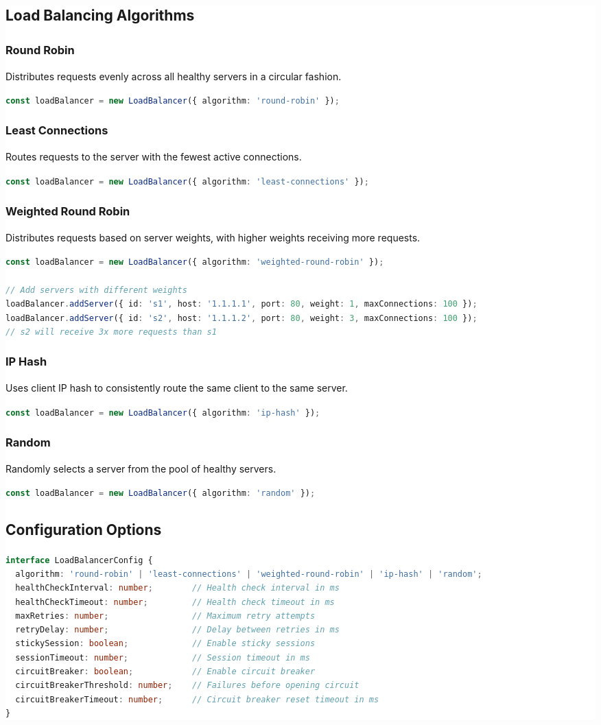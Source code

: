
## Load Balancing Algorithms

### Round Robin
Distributes requests evenly across all healthy servers in a circular fashion.

```typescript
const loadBalancer = new LoadBalancer({ algorithm: 'round-robin' });
```

### Least Connections
Routes requests to the server with the fewest active connections.

```typescript
const loadBalancer = new LoadBalancer({ algorithm: 'least-connections' });
```

### Weighted Round Robin
Distributes requests based on server weights, with higher weights receiving more requests.

```typescript
const loadBalancer = new LoadBalancer({ algorithm: 'weighted-round-robin' });

// Add servers with different weights
loadBalancer.addServer({ id: 's1', host: '1.1.1.1', port: 80, weight: 1, maxConnections: 100 });
loadBalancer.addServer({ id: 's2', host: '1.1.1.2', port: 80, weight: 3, maxConnections: 100 });
// s2 will receive 3x more requests than s1
```

### IP Hash
Uses client IP hash to consistently route the same client to the same server.

```typescript
const loadBalancer = new LoadBalancer({ algorithm: 'ip-hash' });
```

### Random
Randomly selects a server from the pool of healthy servers.

```typescript
const loadBalancer = new LoadBalancer({ algorithm: 'random' });
```

## Configuration Options

```typescript
interface LoadBalancerConfig {
  algorithm: 'round-robin' | 'least-connections' | 'weighted-round-robin' | 'ip-hash' | 'random';
  healthCheckInterval: number;        // Health check interval in ms
  healthCheckTimeout: number;         // Health check timeout in ms
  maxRetries: number;                 // Maximum retry attempts
  retryDelay: number;                 // Delay between retries in ms
  stickySession: boolean;             // Enable sticky sessions
  sessionTimeout: number;             // Session timeout in ms
  circuitBreaker: boolean;            // Enable circuit breaker
  circuitBreakerThreshold: number;    // Failures before opening circuit
  circuitBreakerTimeout: number;      // Circuit breaker reset timeout in ms
}
```
